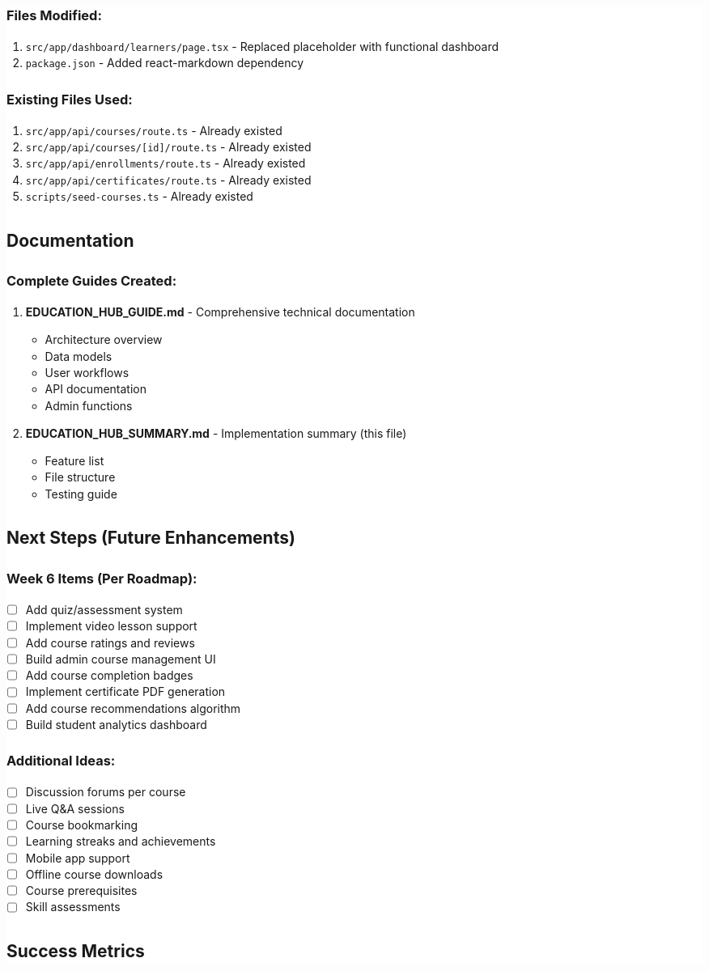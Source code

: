 ### Files Modified:
1. `src/app/dashboard/learners/page.tsx` - Replaced placeholder with functional dashboard
2. `package.json` - Added react-markdown dependency

### Existing Files Used:
1. `src/app/api/courses/route.ts` - Already existed
2. `src/app/api/courses/[id]/route.ts` - Already existed
3. `src/app/api/enrollments/route.ts` - Already existed
4. `src/app/api/certificates/route.ts` - Already existed
5. `scripts/seed-courses.ts` - Already existed

## Documentation

### Complete Guides Created:
1. **EDUCATION_HUB_GUIDE.md** - Comprehensive technical documentation
   - Architecture overview
   - Data models
   - User workflows
   - API documentation
   - Admin functions

2. **EDUCATION_HUB_SUMMARY.md** - Implementation summary (this file)
   - Feature list
   - File structure
   - Testing guide

## Next Steps (Future Enhancements)

### Week 6 Items (Per Roadmap):
- [ ] Add quiz/assessment system
- [ ] Implement video lesson support
- [ ] Add course ratings and reviews
- [ ] Build admin course management UI
- [ ] Add course completion badges
- [ ] Implement certificate PDF generation
- [ ] Add course recommendations algorithm
- [ ] Build student analytics dashboard

### Additional Ideas:
- [ ] Discussion forums per course
- [ ] Live Q&A sessions
- [ ] Course bookmarking
- [ ] Learning streaks and achievements
- [ ] Mobile app support
- [ ] Offline course downloads
- [ ] Course prerequisites
- [ ] Skill assessments

## Success Metrics
